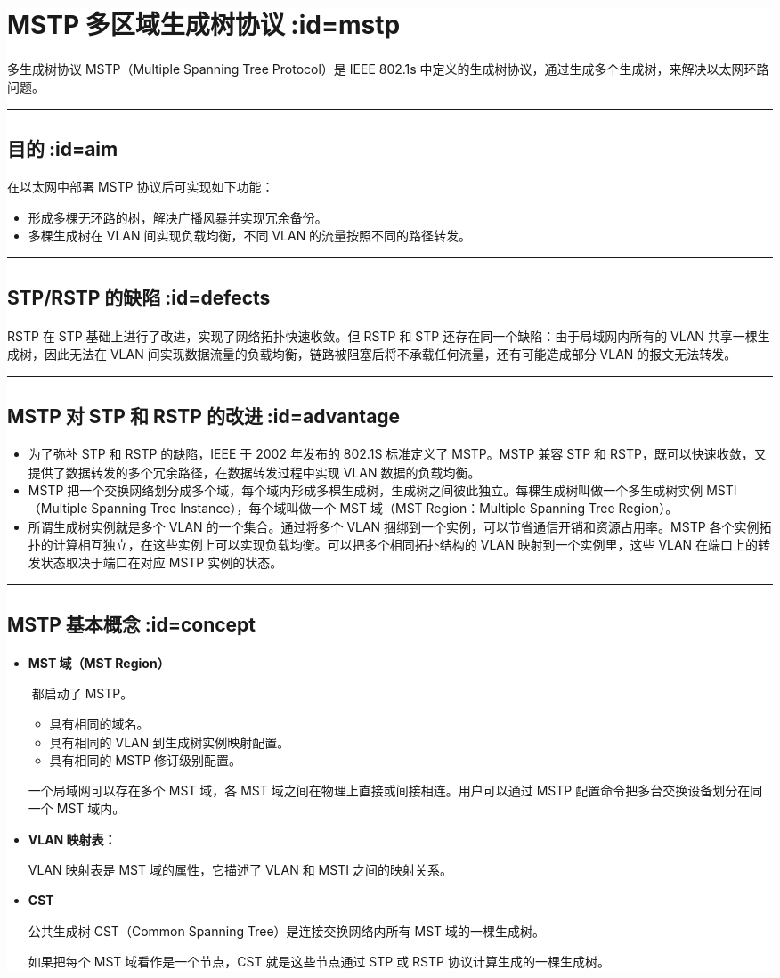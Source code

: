 # MSTP 多区域生成树协议 :id=mstp

多生成树协议 MSTP（Multiple Spanning Tree Protocol）是 IEEE 802.1s 中定义的生成树协议，通过生成多个生成树，来解决以太网环路问题。

-----------------

## 目的 :id=aim

在以太网中部署 MSTP 协议后可实现如下功能：

*   形成多棵无环路的树，解决广播风暴并实现冗余备份。
*   多棵生成树在 VLAN 间实现负载均衡，不同 VLAN 的流量按照不同的路径转发。

---------------------------------------------

## STP/RSTP 的缺陷 :id=defects

RSTP 在 STP 基础上进行了改进，实现了网络拓扑快速收敛。但 RSTP 和 STP 还存在同一个缺陷：由于局域网内所有的 VLAN 共享一棵生成树，因此无法在 VLAN 间实现数据流量的负载均衡，链路被阻塞后将不承载任何流量，还有可能造成部分 VLAN 的报文无法转发。

----------------------------------------------------------------

## MSTP 对 STP 和 RSTP 的改进 :id=advantage

*   为了弥补 STP 和 RSTP 的缺陷，IEEE 于 2002 年发布的 802.1S 标准定义了 MSTP。MSTP 兼容 STP 和 RSTP，既可以快速收敛，又提供了数据转发的多个冗余路径，在数据转发过程中实现 VLAN 数据的负载均衡。
*   MSTP 把一个交换网络划分成多个域，每个域内形成多棵生成树，生成树之间彼此独立。每棵生成树叫做一个多生成树实例 MSTI（Multiple Spanning Tree Instance），每个域叫做一个 MST 域（MST Region：Multiple Spanning Tree Region）。
*   所谓生成树实例就是多个 VLAN 的一个集合。通过将多个 VLAN 捆绑到一个实例，可以节省通信开销和资源占用率。MSTP 各个实例拓扑的计算相互独立，在这些实例上可以实现负载均衡。可以把多个相同拓扑结构的 VLAN 映射到一个实例里，这些 VLAN 在端口上的转发状态取决于端口在对应 MSTP 实例的状态。

------------------------------------

## MSTP 基本概念 :id=concept

*   **MST 域（MST Region）**
    
    ​ 都启动了 MSTP。
    
    *   具有相同的域名。
    *   具有相同的 VLAN 到生成树实例映射配置。
    *   具有相同的 MSTP 修订级别配置。
    
    一个局域网可以存在多个 MST 域，各 MST 域之间在物理上直接或间接相连。用户可以通过 MSTP 配置命令把多台交换设备划分在同一个 MST 域内。
    
*   **VLAN 映射表：**
    
    VLAN 映射表是 MST 域的属性，它描述了 VLAN 和 MSTI 之间的映射关系。
    
*   **CST**
    
    公共生成树 CST（Common Spanning Tree）是连接交换网络内所有 MST 域的一棵生成树。
    
    如果把每个 MST 域看作是一个节点，CST 就是这些节点通过 STP 或 RSTP 协议计算生成的一棵生成树。
    